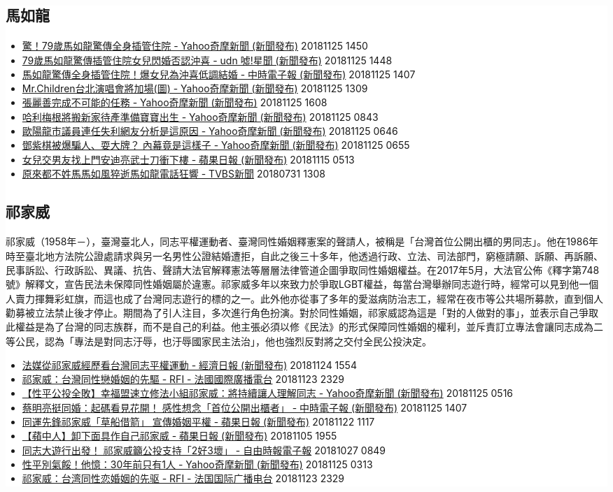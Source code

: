 ## 馬如龍


- [驚！79歲馬如龍驚傳全身插管住院 - Yahoo奇摩新聞 (新聞發布)](https://tw.news.yahoo.com/%E9%A9%9A-79%E6%AD%B2%E9%A6%AC%E5%A6%82%E9%BE%8D%E9%A9%9A%E5%82%B3%E5%85%A8%E8%BA%AB%E6%8F%92%E7%AE%A1%E4%BD%8F%E9%99%A2-145004444.html "驚！79歲馬如龍驚傳全身插管住院 - Yahoo奇摩新聞 (新聞發布)") 20181125 1450
- [79歲馬如龍驚傳插管住院女兒閃婚否認沖喜 - udn 噓!星聞 (新聞發布)](https://stars.udn.com/star/story/10090/3501791 "79歲馬如龍驚傳插管住院女兒閃婚否認沖喜 - udn 噓!星聞 (新聞發布)") 20181125 1448
- [馬如龍驚傳全身插管住院！爆女兒為沖喜低調結婚 - 中時電子報 (新聞發布)](http://www.chinatimes.com/realtimenews/20181125002970-260404 "馬如龍驚傳全身插管住院！爆女兒為沖喜低調結婚 - 中時電子報 (新聞發布)") 20181125 1407
- [Mr.Children台北演唱會將加場(圖) - Yahoo奇摩新聞 (新聞發布)](https://tw.news.yahoo.com/mr-children%E5%8F%B0%E5%8C%97%E6%BC%94%E5%94%B1%E6%9C%83%E5%B0%87%E5%8A%A0%E5%A0%B4-%E5%9C%96-124529495.html "Mr.Children台北演唱會將加場(圖) - Yahoo奇摩新聞 (新聞發布)") 20181125 1309
- [張麗善完成不可能的任務 - Yahoo奇摩新聞 (新聞發布)](https://tw.news.yahoo.com/%E5%BC%B5%E9%BA%97%E5%96%84%E5%AE%8C%E6%88%90%E4%B8%8D%E5%8F%AF%E8%83%BD%E7%9A%84%E4%BB%BB%E5%8B%99-160000414.html "張麗善完成不可能的任務 - Yahoo奇摩新聞 (新聞發布)") 20181125 1608
- [哈利梅根將搬新家待產準備寶寶出生 - Yahoo奇摩新聞 (新聞發布)](https://tw.news.yahoo.com/%E5%93%88%E5%88%A9%E6%A2%85%E6%A0%B9%E5%B0%87%E6%90%AC%E6%96%B0%E5%AE%B6-%E5%BE%85%E7%94%A2%E6%BA%96%E5%82%99%E5%AF%B6%E5%AF%B6%E5%87%BA%E7%94%9F-081115312.html "哈利梅根將搬新家待產準備寶寶出生 - Yahoo奇摩新聞 (新聞發布)") 20181125 0843
- [歐陽龍市議員連任失利網友分析是這原因 - Yahoo奇摩新聞 (新聞發布)](https://tw.news.yahoo.com/%E6%AD%90%E9%99%BD%E9%BE%8D%E5%B8%82%E8%AD%B0%E5%93%A1%E9%80%A3%E4%BB%BB%E5%A4%B1%E5%88%A9-%E7%B6%B2%E5%8F%8B%E5%88%86%E6%9E%90%E6%98%AF%E9%80%99%E5%8E%9F%E5%9B%A0-062946973.html "歐陽龍市議員連任失利網友分析是這原因 - Yahoo奇摩新聞 (新聞發布)") 20181125 0646
- [鄧紫棋被爆騙人、耍大牌？ 內幕竟是這樣子 - Yahoo奇摩新聞 (新聞發布)](https://tw.news.yahoo.com/%E9%84%A7%E7%B4%AB%E6%A3%8B%E8%A2%AB%E7%88%86%E9%A8%99%E4%BA%BA-%E8%80%8D%E5%A4%A7%E7%89%8C-%E5%85%A7%E5%B9%95%E7%AB%9F%E6%98%AF%E9%80%99%E6%A8%A3%E5%AD%90-064028204.html "鄧紫棋被爆騙人、耍大牌？ 內幕竟是這樣子 - Yahoo奇摩新聞 (新聞發布)") 20181125 0655
- [女兒交男友找上門安迪亮武士刀衝下樓 - 蘋果日報 (新聞發布)](https://tw.appledaily.com/new/realtime/20181115/1466929/ "女兒交男友找上門安迪亮武士刀衝下樓 - 蘋果日報 (新聞發布)") 20181115 0513
- [原來都不姓馬馬如風猝逝馬如龍電話狂響 - TVBS新聞](https://news.tvbs.com.tw/local/965413 "原來都不姓馬馬如風猝逝馬如龍電話狂響 - TVBS新聞") 20180731 1308

## 祁家威

祁家威（1958年－），臺灣臺北人，同志平權運動者、臺灣同性婚姻釋憲案的聲請人，被稱是「台灣首位公開出櫃的男同志」。他在1986年時至臺北地方法院公證處請求與另一名男性公證結婚遭拒，自此之後三十多年，他透過行政、立法、司法部門，窮極請願、訴願、再訴願、民事訴訟、行政訴訟、異議、抗告、聲請大法官解釋憲法等層層法律管道企圖爭取同性婚姻權益。在2017年5月，大法官公佈《釋字第748號》解釋文，宣告民法未保障同性婚姻屬於違憲。祁家威多年以來致力於爭取LGBT權益，每當台灣舉辦同志遊行時，經常可以見到他一個人賣力揮舞彩虹旗，而這也成了台灣同志遊行的標的之一。此外他亦從事了多年的愛滋病防治志工，經常在夜市等公共場所募款，直到個人勸募被立法禁止後才停止。期間為了引人注目，多次進行角色扮演。對於同性婚姻，祁家威認為這是「對的人做對的事」，並表示自己爭取此權益是為了台灣的同志族群，而不是自己的利益。他主張必須以修《民法》的形式保障同性婚姻的權利，並斥責訂立專法會讓同志成為二等公民，認為「專法是對同志汙辱，也汙辱國家民主法治」，他也強烈反對將之交付全民公投決定。
- [法媒從祁家威經歷看台灣同志平權運動 - 經濟日報 (新聞發布)](https://money.udn.com/money/story/7307/3500425 "法媒從祁家威經歷看台灣同志平權運動 - 經濟日報 (新聞發布)") 20181124 1554
- [祁家威：台灣同性戀婚姻的先驅 - RFI - 法國國際廣播電台](http://trad.cn.rfi.fr/20181123-%E7%A5%81%E5%AE%B6%E5%A8%81%E5%8F%B0%E7%81%A3%E5%90%8C%E6%80%A7%E6%88%80%E5%A9%9A%E5%A7%BB%E7%9A%84%E5%85%88%E9%A9%85 "祁家威：台灣同性戀婚姻的先驅 - RFI - 法國國際廣播電台") 20181123 2329
- [【性平公投全敗】幸福盟速立修法小組祁家威：將持續讓人理解同志 - Yahoo奇摩新聞 (新聞發布)](https://tw.news.yahoo.com/%E6%80%A7%E5%B9%B3%E5%85%AC%E6%8A%95%E5%85%A8%E6%95%97-%E5%B9%B8%E7%A6%8F%E7%9B%9F%E9%80%9F%E7%AB%8B%E4%BF%AE%E6%B3%95%E5%B0%8F%E7%B5%84-%E7%A5%88%E5%AE%B6%E5%A8%81-%E5%B0%87%E6%8C%81%E7%BA%8C%E8%AE%93%E4%BA%BA%E7%90%86%E8%A7%A3%E5%90%8C%E5%BF%97-040000264.html "【性平公投全敗】幸福盟速立修法小組祁家威：將持續讓人理解同志 - Yahoo奇摩新聞 (新聞發布)") 20181125 0516
- [蔡明亮挺同婚：起碼看見花開！ 感性想念「首位公開出櫃者」 - 中時電子報 (新聞發布)](https://www.chinatimes.com/realtimenews/20181125003017-260404 "蔡明亮挺同婚：起碼看見花開！ 感性想念「首位公開出櫃者」 - 中時電子報 (新聞發布)") 20181125 1407
- [同運先鋒祁家威「草船借箭」 宣傳婚姻平權 - 蘋果日報 (新聞發布)](https://tw.appledaily.com/new/realtime/20181122/1471440/ "同運先鋒祁家威「草船借箭」 宣傳婚姻平權 - 蘋果日報 (新聞發布)") 20181122 1117
- [【蘋中人】卸下面具作自己祁家威 - 蘋果日報 (新聞發布)](https://tw.appledaily.com/headline/daily/20181106/38172327/ "【蘋中人】卸下面具作自己祁家威 - 蘋果日報 (新聞發布)") 20181105 1955
- [同志大遊行出發！ 祁家威籲公投支持「2好3壞」 - 自由時報電子報](http://news.ltn.com.tw/news/life/breakingnews/2593804 "同志大遊行出發！ 祁家威籲公投支持「2好3壞」 - 自由時報電子報") 20181027 0849
- [性平別氣餒！他憶：30年前只有1人 - Yahoo奇摩新聞 (新聞發布)](https://tw.news.yahoo.com/%E6%80%A7%E5%B9%B3%E5%88%A5%E6%B0%A3%E9%A4%92-%E4%BB%96%E6%86%B6-30%E5%B9%B4%E5%89%8D%E5%8F%AA%E6%9C%891%E4%BA%BA-180551643.html "性平別氣餒！他憶：30年前只有1人 - Yahoo奇摩新聞 (新聞發布)") 20181125 0313
- [祁家威：台湾同性恋婚姻的先驱 - RFI - 法国国际广播电台](http://cn.rfi.fr/20181123-%E7%A5%81%E5%AE%B6%E5%A8%81%E5%8F%B0%E6%B9%BE%E5%90%8C%E6%80%A7%E6%81%8B%E5%A9%9A%E5%A7%BB%E7%9A%84%E5%85%88%E9%A9%B1 "祁家威：台湾同性恋婚姻的先驱 - RFI - 法国国际广播电台") 20181123 2329